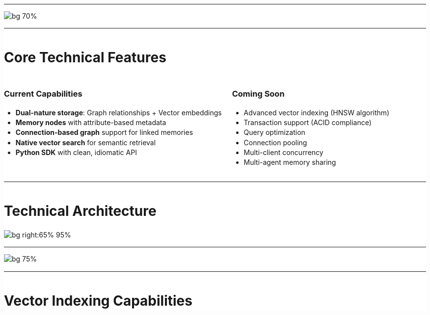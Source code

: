 </div>
</div>

---

![bg 70%](/Users/nikola/dev/engramdb/assets/engram_web_graph.jpg)

---

# Core Technical Features

<div class="columns">
<div>

### Current Capabilities
- **Dual-nature storage**: Graph relationships + Vector embeddings
- **Memory nodes** with attribute-based metadata
- **Connection-based graph** support for linked memories
- **Native vector search** for semantic retrieval
- **Python SDK** with clean, idiomatic API

</div>
<div>

### Coming Soon
- Advanced vector indexing (HNSW algorithm)
- Transaction support (ACID compliance)
- Query optimization
- Connection pooling
- Multi-client concurrency
- Multi-agent memory sharing

</div>
</div>

---

# Technical Architecture

![bg right:65% 95%](/Users/nikola/dev/engramdb/assets/engram_arch_2.svg)

---

![bg 75%](/Users/nikola/dev/engramdb/assets/engramdb_arch.svg)


---

# Vector Indexing Capabilities
